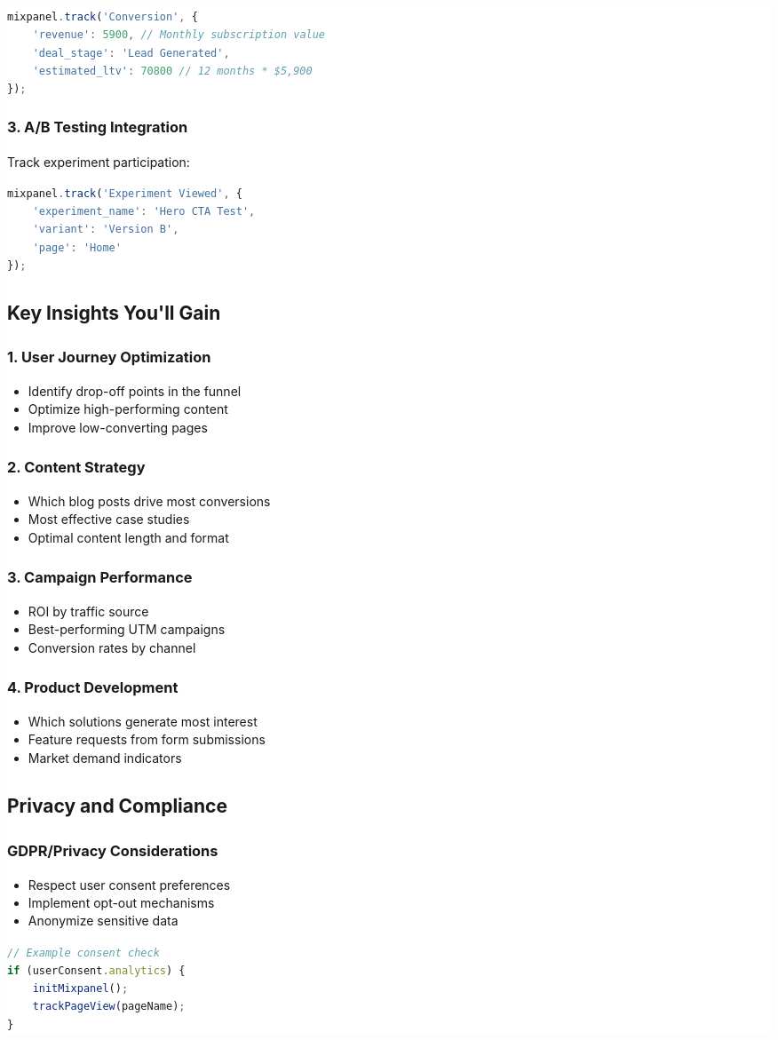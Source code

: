 ```javascript
mixpanel.track('Conversion', {
    'revenue': 5900, // Monthly subscription value
    'deal_stage': 'Lead Generated',
    'estimated_ltv': 70800 // 12 months * $5,900
});
```

### 3. **A/B Testing Integration**
Track experiment participation:

```javascript
mixpanel.track('Experiment Viewed', {
    'experiment_name': 'Hero CTA Test',
    'variant': 'Version B',
    'page': 'Home'
});
```

## Key Insights You'll Gain

### 1. **User Journey Optimization**
- Identify drop-off points in the funnel
- Optimize high-performing content
- Improve low-converting pages

### 2. **Content Strategy**
- Which blog posts drive most conversions
- Most effective case studies
- Optimal content length and format

### 3. **Campaign Performance**
- ROI by traffic source
- Best-performing UTM campaigns
- Conversion rates by channel

### 4. **Product Development**
- Which solutions generate most interest
- Feature requests from form submissions
- Market demand indicators

## Privacy and Compliance

### GDPR/Privacy Considerations
- Respect user consent preferences
- Implement opt-out mechanisms
- Anonymize sensitive data

```javascript
// Example consent check
if (userConsent.analytics) {
    initMixpanel();
    trackPageView(pageName);
}
```
